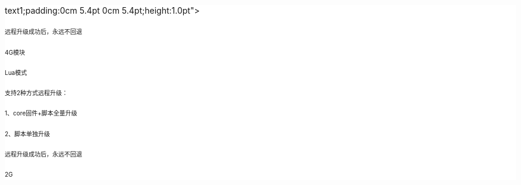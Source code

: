  text1;padding:0cm 5.4pt 0cm 5.4pt;height:1.0pt">
  <p class="MsoNormal" style="mso-pagination:widow-orphan;word-break:break-all"><span style="font-size:7.5pt;font-family:" 宋体;color:#333333;mso-font-kerning:0pt"="">远程升级成功后，永远不回退<span lang="EN-US"><o:p></o:p></span></span></p>
  </td>
 </tr>
 <tr style="mso-yfti-irow:2;height:1.0pt">
  <td width="73" style="width:43.8pt;border:solid black 1.0pt;mso-border-themecolor:
  text1;border-top:none;mso-border-top-alt:solid black .5pt;mso-border-top-themecolor:
  text1;mso-border-alt:solid black .5pt;mso-border-themecolor:text1;background:
  #EEECE1;mso-background-themecolor:background2;padding:0cm 5.4pt 0cm 5.4pt;
  height:1.0pt">
  <p class="MsoNormal" style="mso-pagination:widow-orphan;word-break:break-all"><span lang="EN-US" style="font-size:7.5pt;font-family:" 宋体;color:#333333;mso-font-kerning:0pt"="">4G</span><span style="font-size:7.5pt;
  font-family:" 微软雅黑","sans-serif";mso-bidi-font-family:宋体;color:#333333;="" mso-font-kerning:0pt"="">模块<span lang="EN-US"><o:p></o:p></span></span></p>
  <p class="MsoNormal" style="mso-pagination:widow-orphan;word-break:break-all"><span lang="EN-US" style="font-size:7.5pt;font-family:" 宋体;color:#333333;mso-font-kerning:0pt"="">Lua</span><span style="font-size:7.5pt;
  font-family:" 微软雅黑","sans-serif";mso-bidi-font-family:宋体;color:#333333;="" mso-font-kerning:0pt"="">模式<span lang="EN-US"><o:p></o:p></span></span></p>
  </td>
  <td width="236" style="width:5.0cm;border-top:none;border-left:none;border-bottom:
  solid black 1.0pt;mso-border-bottom-themecolor:text1;border-right:solid black 1.0pt;
  mso-border-right-themecolor:text1;mso-border-top-alt:solid black .5pt;
  mso-border-top-themecolor:text1;mso-border-left-alt:solid black .5pt;
  mso-border-left-themecolor:text1;mso-border-alt:solid black .5pt;mso-border-themecolor:
  text1;padding:0cm 5.4pt 0cm 5.4pt;height:1.0pt">
  <p class="MsoNormal" style="mso-pagination:widow-orphan;word-break:break-all"><span style="font-size:7.5pt;font-family:" 宋体;color:#333333;mso-font-kerning:0pt"="">支持<span lang="EN-US">2</span>种方式远程升级：<span lang="EN-US"><o:p></o:p></span></span></p>
  <p class="MsoNormal" style="mso-pagination:widow-orphan;word-break:break-all"><span lang="EN-US" style="font-size:7.5pt;font-family:" 宋体;color:#333333;mso-font-kerning:0pt"="">1</span><span style="font-size:7.5pt;
  font-family:" 微软雅黑","sans-serif";mso-bidi-font-family:宋体;color:#333333;="" mso-font-kerning:0pt"="">、<span lang="EN-US">core</span>固件<span lang="EN-US">+</span>脚本全量升级<span lang="EN-US"><o:p></o:p></span></span></p>
  <p class="MsoNormal" style="mso-pagination:widow-orphan;word-break:break-all"><span lang="EN-US" style="font-size:7.5pt;font-family:" 宋体;color:#333333;mso-font-kerning:0pt"="">2</span><span style="font-size:7.5pt;
  font-family:" 微软雅黑","sans-serif";mso-bidi-font-family:宋体;color:#333333;="" mso-font-kerning:0pt"="">、脚本单独升级<span lang="EN-US"><o:p></o:p></span></span></p>
  </td>
  <td width="269" style="width:161.3pt;border-top:none;border-left:none;
  border-bottom:solid black 1.0pt;mso-border-bottom-themecolor:text1;
  border-right:solid black 1.0pt;mso-border-right-themecolor:text1;mso-border-top-alt:
  solid black .5pt;mso-border-top-themecolor:text1;mso-border-left-alt:solid black .5pt;
  mso-border-left-themecolor:text1;mso-border-alt:solid black .5pt;mso-border-themecolor:
  text1;padding:0cm 5.4pt 0cm 5.4pt;height:1.0pt">
  <p class="MsoNormal" style="mso-pagination:widow-orphan;word-break:break-all"><span style="font-size:7.5pt;font-family:" 宋体;color:#333333;mso-font-kerning:0pt"="">远程升级成功后，永远不回退<span lang="EN-US"><o:p></o:p></span></span></p>
  </td>
 </tr>
 <tr style="mso-yfti-irow:3;height:1.0pt">
  <td width="73" style="width:43.8pt;border:solid black 1.0pt;mso-border-themecolor:
  text1;border-top:none;mso-border-top-alt:solid black .5pt;mso-border-top-themecolor:
  text1;mso-border-alt:solid black .5pt;mso-border-themecolor:text1;background:
  #EEECE1;mso-background-themecolor:background2;padding:0cm 5.4pt 0cm 5.4pt;
  height:1.0pt">
  <p class="MsoNormal" style="mso-pagination:widow-orphan;word-break:break-all"><span lang="EN-US" style="font-size:7.5pt;font-family:" 宋体;color:#333333;mso-font-kerning:0pt"="">2G</span><span style="font-size:7.5pt;